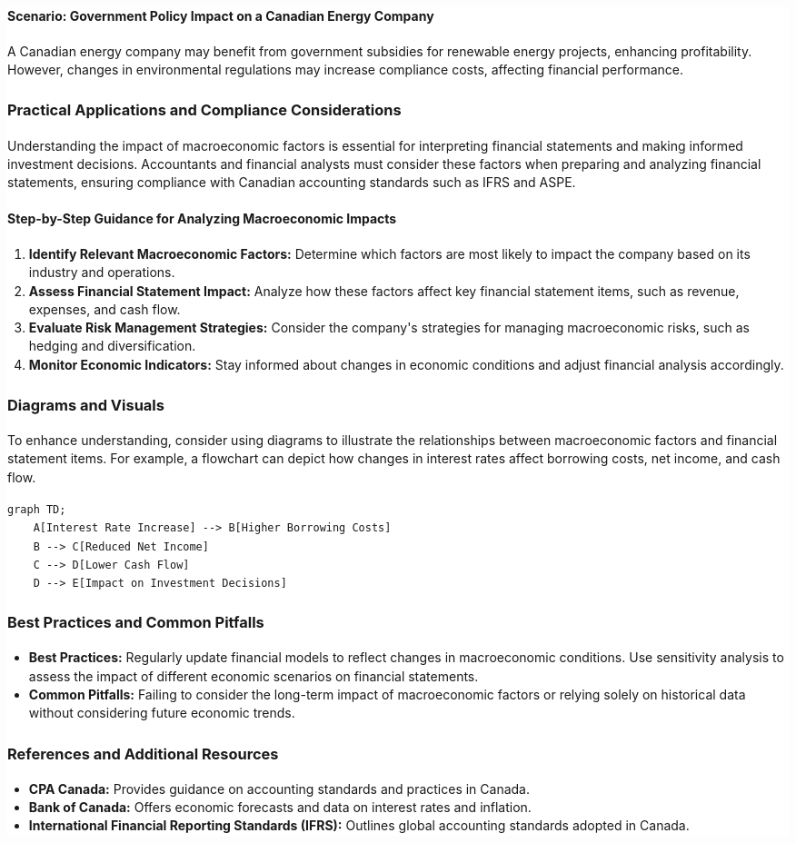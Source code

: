 #### Scenario: Government Policy Impact on a Canadian Energy Company

A Canadian energy company may benefit from government subsidies for renewable energy projects, enhancing profitability. However, changes in environmental regulations may increase compliance costs, affecting financial performance.

### Practical Applications and Compliance Considerations

Understanding the impact of macroeconomic factors is essential for interpreting financial statements and making informed investment decisions. Accountants and financial analysts must consider these factors when preparing and analyzing financial statements, ensuring compliance with Canadian accounting standards such as IFRS and ASPE.

#### Step-by-Step Guidance for Analyzing Macroeconomic Impacts

1. **Identify Relevant Macroeconomic Factors:** Determine which factors are most likely to impact the company based on its industry and operations.
2. **Assess Financial Statement Impact:** Analyze how these factors affect key financial statement items, such as revenue, expenses, and cash flow.
3. **Evaluate Risk Management Strategies:** Consider the company's strategies for managing macroeconomic risks, such as hedging and diversification.
4. **Monitor Economic Indicators:** Stay informed about changes in economic conditions and adjust financial analysis accordingly.

### Diagrams and Visuals

To enhance understanding, consider using diagrams to illustrate the relationships between macroeconomic factors and financial statement items. For example, a flowchart can depict how changes in interest rates affect borrowing costs, net income, and cash flow.

```mermaid
graph TD;
    A[Interest Rate Increase] --> B[Higher Borrowing Costs]
    B --> C[Reduced Net Income]
    C --> D[Lower Cash Flow]
    D --> E[Impact on Investment Decisions]
```

### Best Practices and Common Pitfalls

- **Best Practices:** Regularly update financial models to reflect changes in macroeconomic conditions. Use sensitivity analysis to assess the impact of different economic scenarios on financial statements.
- **Common Pitfalls:** Failing to consider the long-term impact of macroeconomic factors or relying solely on historical data without considering future economic trends.

### References and Additional Resources

- **CPA Canada:** Provides guidance on accounting standards and practices in Canada.
- **Bank of Canada:** Offers economic forecasts and data on interest rates and inflation.
- **International Financial Reporting Standards (IFRS):** Outlines global accounting standards adopted in Canada.
